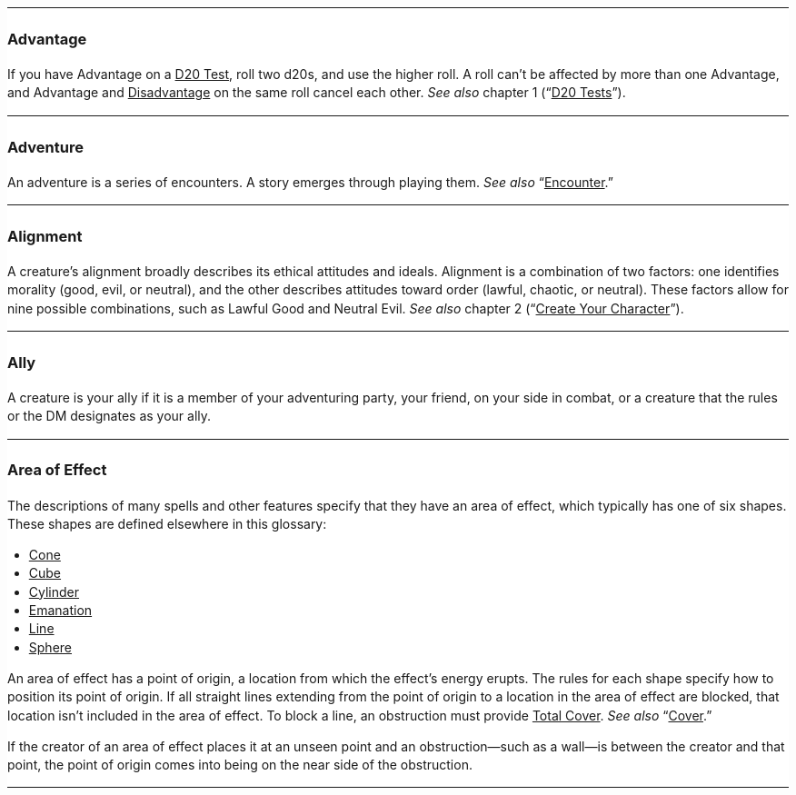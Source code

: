 
---

### Advantage

If you have Advantage on a [D20 Test](#D20Test), roll two d20s, and use the higher roll. A roll can’t be affected by more than one Advantage, and Advantage and [Disadvantage](#Disadvantage) on the same roll cancel each other. *See also* chapter 1 (“[D20 Tests](/sources/dnd/phb-2024/playing-the-game#AdvantageDisadvantage)”).

---

### Adventure

An adventure is a series of encounters. A story emerges through playing them. *See also* “[Encounter](#Encounter).”

---

### Alignment

A creature’s alignment broadly describes its ethical attitudes and ideals. Alignment is a combination of two factors: one identifies morality (good, evil, or neutral), and the other describes attitudes toward order (lawful, chaotic, or neutral). These factors allow for nine possible combinations, such as Lawful Good and Neutral Evil. *See also* chapter 2 (“[Create Your Character](/sources/dnd/phb-2024/creating-a-character#Step4ChooseanAlignment)”).

---

### Ally

A creature is your ally if it is a member of your adventuring party, your friend, on your side in combat, or a creature that the rules or the DM designates as your ally.

---

### Area of Effect

The descriptions of many spells and other features specify that they have an area of effect, which typically has one of six shapes. These shapes are defined elsewhere in this glossary:

- [Cone](#ConeAreaofEffect)
- [Cube](#CubeAreaofEffect)
- [Cylinder](#CylinderAreaofEffect)
- [Emanation](#EmanationAreaofEffect)
- [Line](#LineAreaofEffect)
- [Sphere](#SphereAreaofEffect)

An area of effect has a point of origin, a location from which the effect’s energy erupts. The rules for each shape specify how to position its point of origin. If all straight lines extending from the point of origin to a location in the area of effect are blocked, that location isn’t included in the area of effect. To block a line, an obstruction must provide [Total Cover](/sources/dnd/free-rules/rules-glossary#Cover). *See also* “[Cover](#Cover).”

If the creator of an area of effect places it at an unseen point and an obstruction—such as a wall—is between the creator and that point, the point of origin comes into being on the near side of the obstruction.

---